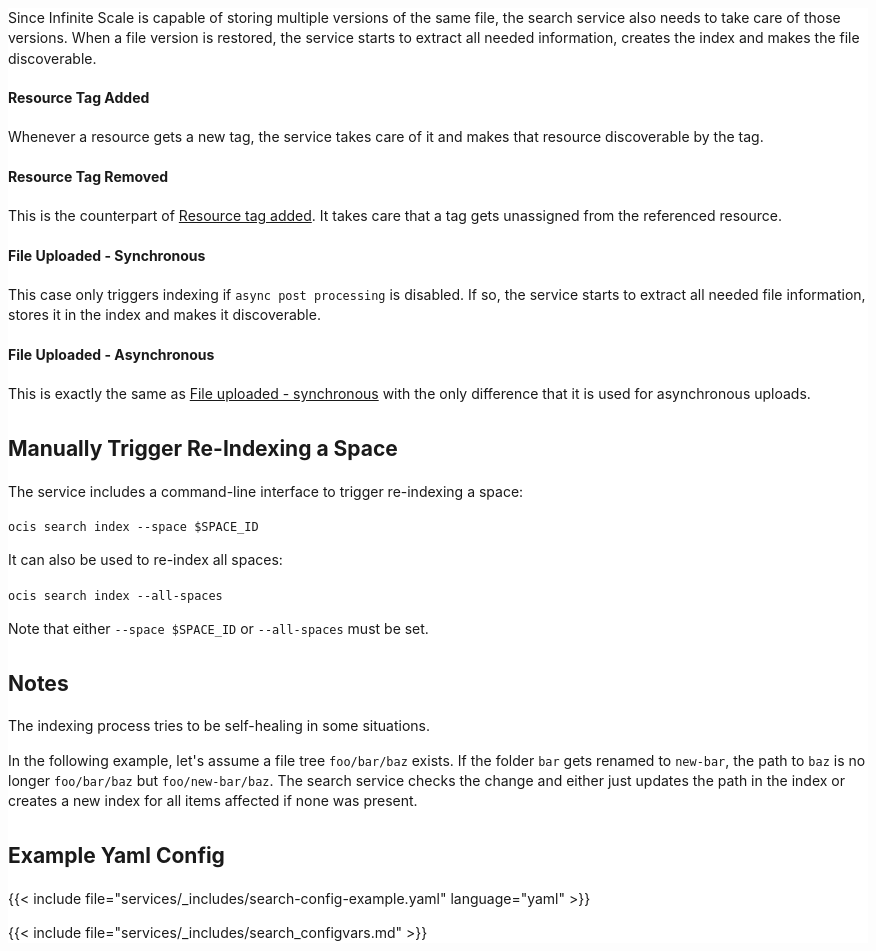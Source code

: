 Since Infinite Scale is capable of storing multiple versions of the same file, the search service also needs to take care of those versions. When a file version is restored, the service starts to extract all needed information, creates the index and makes the file discoverable.

#### Resource Tag Added

Whenever a resource gets a new tag, the service takes care of it and makes that resource discoverable by the tag.

#### Resource Tag Removed

This is the counterpart of [Resource tag added](#resource-tag-added). It takes care that a tag gets unassigned from the referenced resource.

#### File Uploaded - Synchronous

This case only triggers indexing if `async post processing` is disabled. If so, the service starts to extract all needed file information, stores it in the index and makes it discoverable.

#### File Uploaded - Asynchronous

This is exactly the same as [File uploaded - synchronous](#file-uploaded---synchronous) with the only difference that it is used for asynchronous uploads.

## Manually Trigger Re-Indexing a Space

The service includes a command-line interface to trigger re-indexing a space:

```shell
ocis search index --space $SPACE_ID
```

It can also be used to re-index all spaces:

```shell
ocis search index --all-spaces
```

Note that either `--space $SPACE_ID` or `--all-spaces` must be set.

## Notes

The indexing process tries to be self-healing in some situations.

In the following example, let's assume a file tree `foo/bar/baz` exists.
If the folder `bar` gets renamed to `new-bar`, the path to `baz` is no longer `foo/bar/baz` but `foo/new-bar/baz`.
The search service checks the change and either just updates the path in the index or creates a new index for all items affected if none was present.
## Example Yaml Config
{{< include file="services/_includes/search-config-example.yaml"  language="yaml" >}}

{{< include file="services/_includes/search_configvars.md" >}}

